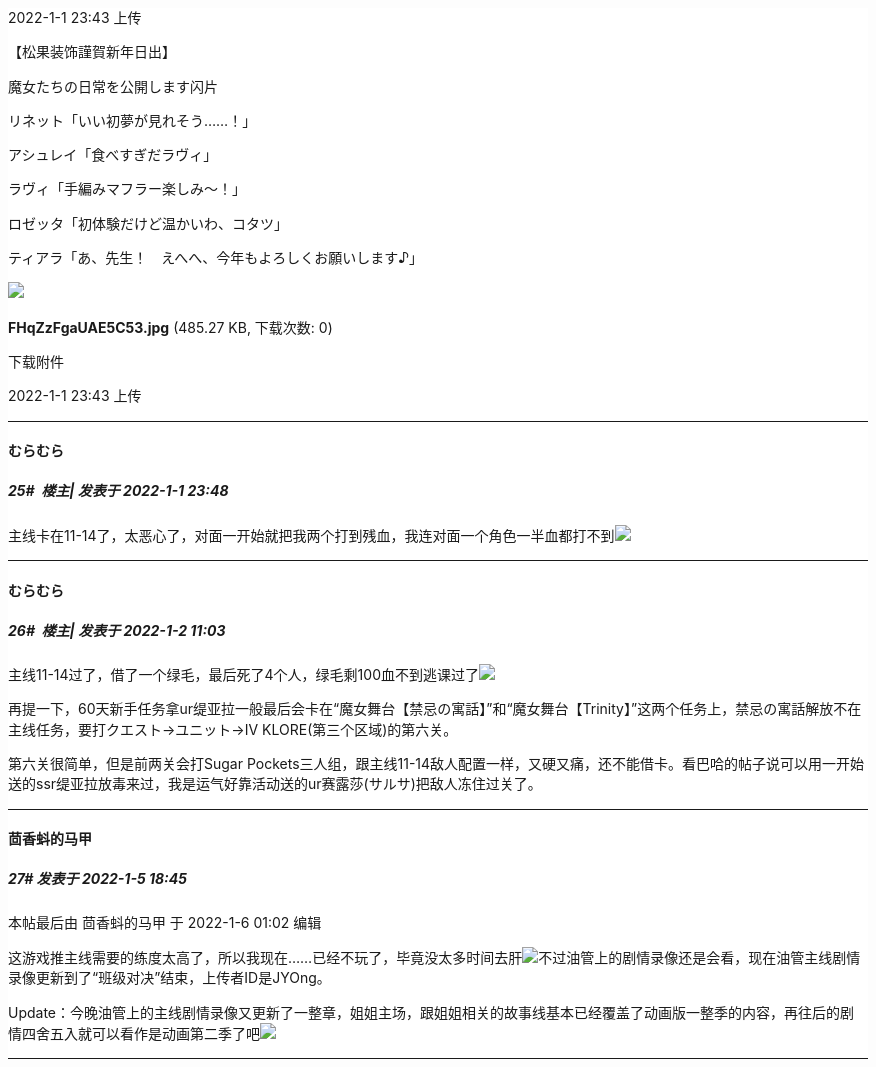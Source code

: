 2022-1-1 23:43 上传

【松果装饰謹賀新年日出】

魔女たちの日常を公開します闪片

リネット「いい初夢が見れそう……！」

アシュレイ「食べすぎだラヴィ」

ラヴィ「手編みマフラー楽しみ～！」

ロゼッタ「初体験だけど温かいわ、コタツ」

ティアラ「あ、先生！　えへへ、今年もよろしくお願いします♪」

<img src="https://img.saraba1st.com/forum/202201/01/234313png02m2gswss0008.jpg" referrerpolicy="no-referrer">

<strong>FHqZzFgaUAE5C53.jpg</strong> (485.27 KB, 下载次数: 0)

下载附件

2022-1-1 23:43 上传

*****

####  むらむら  
##### 25#         楼主| 发表于 2022-1-1 23:48

主线卡在11-14了，太恶心了，对面一开始就把我两个打到残血，我连对面一个角色一半血都打不到<img src="https://static.saraba1st.com/image/smiley/face2017/131.png" referrerpolicy="no-referrer">

*****

####  むらむら  
##### 26#         楼主| 发表于 2022-1-2 11:03

主线11-14过了，借了一个绿毛，最后死了4个人，绿毛剩100血不到逃课过了<img src="https://static.saraba1st.com/image/smiley/face2017/152.png" referrerpolicy="no-referrer">

再提一下，60天新手任务拿ur缇亚拉一般最后会卡在“魔女舞台【禁忌の寓話】”和“魔女舞台【Trinity】”这两个任务上，禁忌の寓話解放不在主线任务，要打クエスト→ユニット→IV KLORE(第三个区域)的第六关。

第六关很简单，但是前两关会打Sugar Pockets三人组，跟主线11-14敌人配置一样，又硬又痛，还不能借卡。看巴哈的帖子说可以用一开始送的ssr缇亚拉放毒来过，我是运气好靠活动送的ur赛露莎(サルサ)把敌人冻住过关了。

*****

####  茴香蚪的马甲  
##### 27#       发表于 2022-1-5 18:45

 本帖最后由 茴香蚪的马甲 于 2022-1-6 01:02 编辑 

这游戏推主线需要的练度太高了，所以我现在……已经不玩了，毕竟没太多时间去肝<img src="https://static.saraba1st.com/image/smiley/face2017/001.png" referrerpolicy="no-referrer">不过油管上的剧情录像还是会看，现在油管主线剧情录像更新到了“班级对决”结束，上传者ID是JYOng。

Update：今晚油管上的主线剧情录像又更新了一整章，姐姐主场，跟姐姐相关的故事线基本已经覆盖了动画版一整季的内容，再往后的剧情四舍五入就可以看作是动画第二季了吧<img src="https://static.saraba1st.com/image/smiley/face2017/044.png" referrerpolicy="no-referrer">

*****
